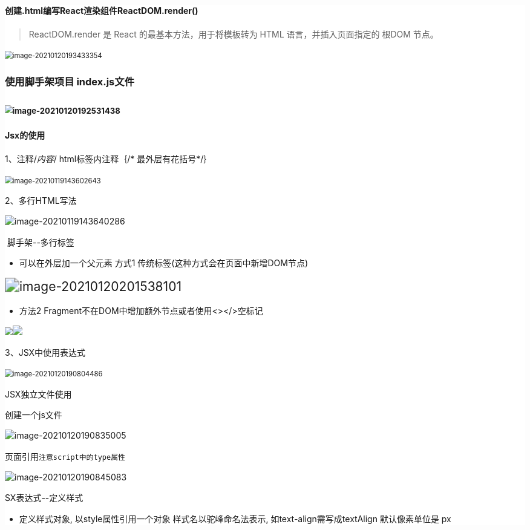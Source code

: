 
#### 创建.html编写React渲染组件ReactDOM.render()

> ReactDOM.render 是 React 的最基本方法，用于将模板转为 HTML 语言，并插入页面指定的 根DOM 节点。
>

<img src="/blog/assets/images/React/image-20210120193433354.png" alt="image-20210120193433354" style="zoom:80%;" />

### 使用脚手架项目 index.js文件

### <img src="/blog/assets/images/React/image-20210120192531438.png" alt="image-20210120192531438" style="zoom:80%;" />



#### Jsx的使用

1、注释/*内容*/  html标签内注释｛/* 最外层有花括号*/｝

<img src="/blog/assets/images/React/image-20210119143602643.png" alt="image-20210119143602643" style="zoom:80%;" />

2、多行HTML写法

![image-20210119143640286](/blog/assets/images/React/image-20210119143640286.png)

​    脚手架--多行标签

- 可以在外层加一个父元素
  方式1 传统标签(这种方式会在页面中新增DOM节点)

<img src="/blog/assets/images/React/image-20210120201538101.png" alt="image-20210120201538101" style="zoom:150%;" />

- 方法2 Fragment不在DOM中增加额外节点或者使用<></>空标记

<img src="/blog/assets/images/React/image-20210120201545874.png" style="zoom:80%;" /><img src="/blog/assets/images/React/image-20210120201556824.png"  />

3、JSX中使用表达式

<img src="/blog/assets/images/React/image-20210120190804486.png" alt="image-20210120190804486" style="zoom:80%;" />

JSX独立文件使用

创建一个js文件

![image-20210120190835005](/blog/assets/images/React/image-20210120190835005.png)

页面引用`注意script中的type属性`

![image-20210120190845083](/blog/assets/images/React/image-20210120190845083.png)



SX表达式--定义样式

- 定义样式对象, 以style属性引用一个对象
  样式名以驼峰命名法表示, 如text-align需写成textAlign
  默认像素单位是 px
